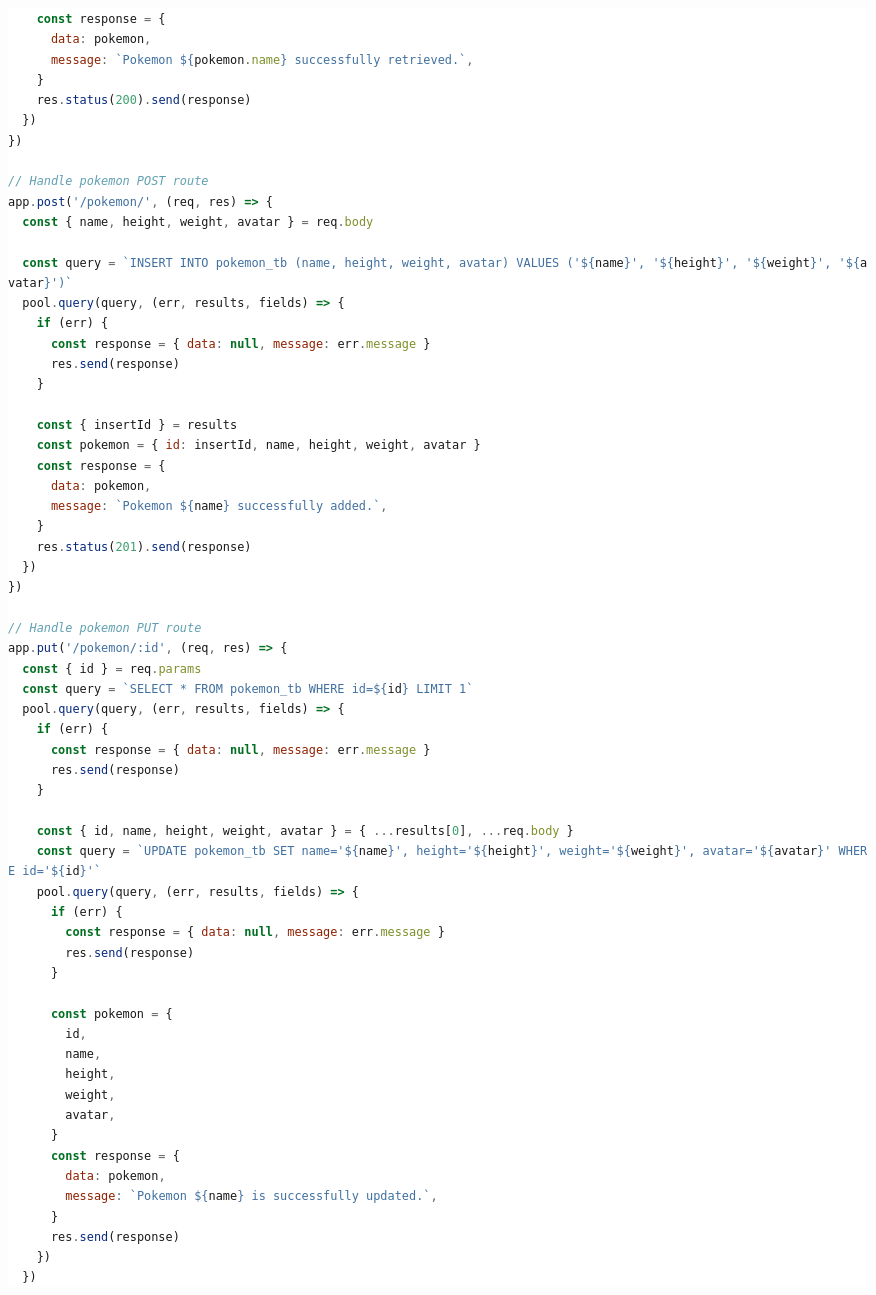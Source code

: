 ```javascript
    const response = {
      data: pokemon,
      message: `Pokemon ${pokemon.name} successfully retrieved.`,
    }
    res.status(200).send(response)
  })
})

// Handle pokemon POST route
app.post('/pokemon/', (req, res) => {
  const { name, height, weight, avatar } = req.body

  const query = `INSERT INTO pokemon_tb (name, height, weight, avatar) VALUES ('${name}', '${height}', '${weight}', '${avatar}')`
  pool.query(query, (err, results, fields) => {
    if (err) {
      const response = { data: null, message: err.message }
      res.send(response)
    }

    const { insertId } = results
    const pokemon = { id: insertId, name, height, weight, avatar }
    const response = {
      data: pokemon,
      message: `Pokemon ${name} successfully added.`,
    }
    res.status(201).send(response)
  })
})

// Handle pokemon PUT route
app.put('/pokemon/:id', (req, res) => {
  const { id } = req.params
  const query = `SELECT * FROM pokemon_tb WHERE id=${id} LIMIT 1`
  pool.query(query, (err, results, fields) => {
    if (err) {
      const response = { data: null, message: err.message }
      res.send(response)
    }

    const { id, name, height, weight, avatar } = { ...results[0], ...req.body }
    const query = `UPDATE pokemon_tb SET name='${name}', height='${height}', weight='${weight}', avatar='${avatar}' WHERE id='${id}'`
    pool.query(query, (err, results, fields) => {
      if (err) {
        const response = { data: null, message: err.message }
        res.send(response)
      }

      const pokemon = {
        id,
        name,
        height,
        weight,
        avatar,
      }
      const response = {
        data: pokemon,
        message: `Pokemon ${name} is successfully updated.`,
      }
      res.send(response)
    })
  })
```
